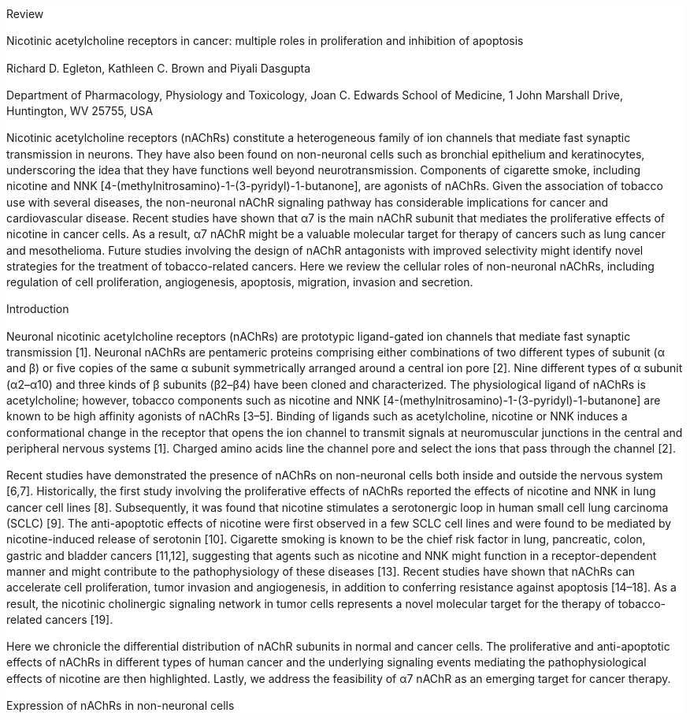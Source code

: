 
Review

Nicotinic acetylcholine receptors in cancer: multiple roles in proliferation and inhibition of apoptosis

Richard D. Egleton, Kathleen C. Brown and Piyali Dasgupta

Department of Pharmacology, Physiology and Toxicology, Joan C. Edwards School of Medicine, 1 John Marshall Drive, Huntington, WV 25755, USA

Nicotinic acetylcholine receptors (nAChRs) constitute a heterogeneous family of ion channels that mediate fast synaptic transmission in neurons. They have also been found on non-neuronal cells such as bronchial epithelium and keratinocytes, underscoring the idea that they have functions well beyond neurotransmission. Components of cigarette smoke, including nicotine and NNK [4-(methylnitrosamino)-1-(3-pyridyl)-1-butanone], are agonists of nAChRs. Given the association of tobacco use with several diseases, the non-neuronal nAChR signaling pathway has considerable implications for cancer and cardiovascular disease. Recent studies have shown that α7 is the main nAChR subunit that mediates the proliferative effects of nicotine in cancer cells. As a result, α7 nAChR might be a valuable molecular target for therapy of cancers such as lung cancer and mesothelioma. Future studies involving the design of nAChR antagonists with improved selectivity might identify novel strategies for the treatment of tobacco-related cancers. Here we review the cellular roles of non-neuronal nAChRs, including regulation of cell proliferation, angiogenesis, apoptosis, migration, invasion and secretion.

Introduction

Neuronal nicotinic acetylcholine receptors (nAChRs) are prototypic ligand-gated ion channels that mediate fast synaptic transmission [1]. Neuronal nAChRs are pentameric proteins comprising either combinations of two different types of subunit (α and β) or five copies of the same α subunit symmetrically arranged around a central ion pore [2]. Nine different types of α subunit (α2–α10) and three kinds of β subunits (β2–β4) have been cloned and characterized. The physiological ligand of nAChRs is acetylcholine; however, tobacco components such as nicotine and NNK [4-(methylnitrosamino)-1-(3-pyridyl)-1-butanone] are known to be high affinity agonists of nAChRs [3–5]. Binding of ligands such as acetylcholine, nicotine or NNK induces a conformational change in the receptor that opens the ion channel to transmit signals at neuromuscular junctions in the central and peripheral nervous systems [1]. Charged amino acids line the channel pore and select the ions that pass through the channel [2].

Recent studies have demonstrated the presence of nAChRs on non-neuronal cells both inside and outside the nervous system [6,7]. Historically, the first study involving the proliferative effects of nAChRs reported the effects of nicotine and NNK in lung cancer cell lines [8]. Subsequently, it was found that nicotine stimulates a serotonergic loop in human small cell lung carcinoma (SCLC) [9]. The anti-apoptotic effects of nicotine were first observed in a few SCLC cell lines and were found to be mediated by nicotine-induced release of serotonin [10]. Cigarette smoking is known to be the chief risk factor in lung, pancreatic, colon, gastric and bladder cancers [11,12], suggesting that agents such as nicotine and NNK might function in a receptor-dependent manner and might contribute to the pathophysiology of these diseases [13]. Recent studies have shown that nAChRs can accelerate cell proliferation, tumor invasion and angiogenesis, in addition to conferring resistance against apoptosis [14–18]. As a result, the nicotinic cholinergic signaling network in tumor cells represents a novel molecular target for the therapy of tobacco-related cancers [19].

Here we chronicle the differential distribution of nAChR subunits in normal and cancer cells. The proliferative and anti-apoptotic effects of nAChRs in different types of human cancer and the underlying signaling events mediating the pathophysiological effects of nicotine are then highlighted. Lastly, we address the feasibility of α7 nAChR as an emerging target for cancer therapy.

Expression of nAChRs in non-neuronal cells
